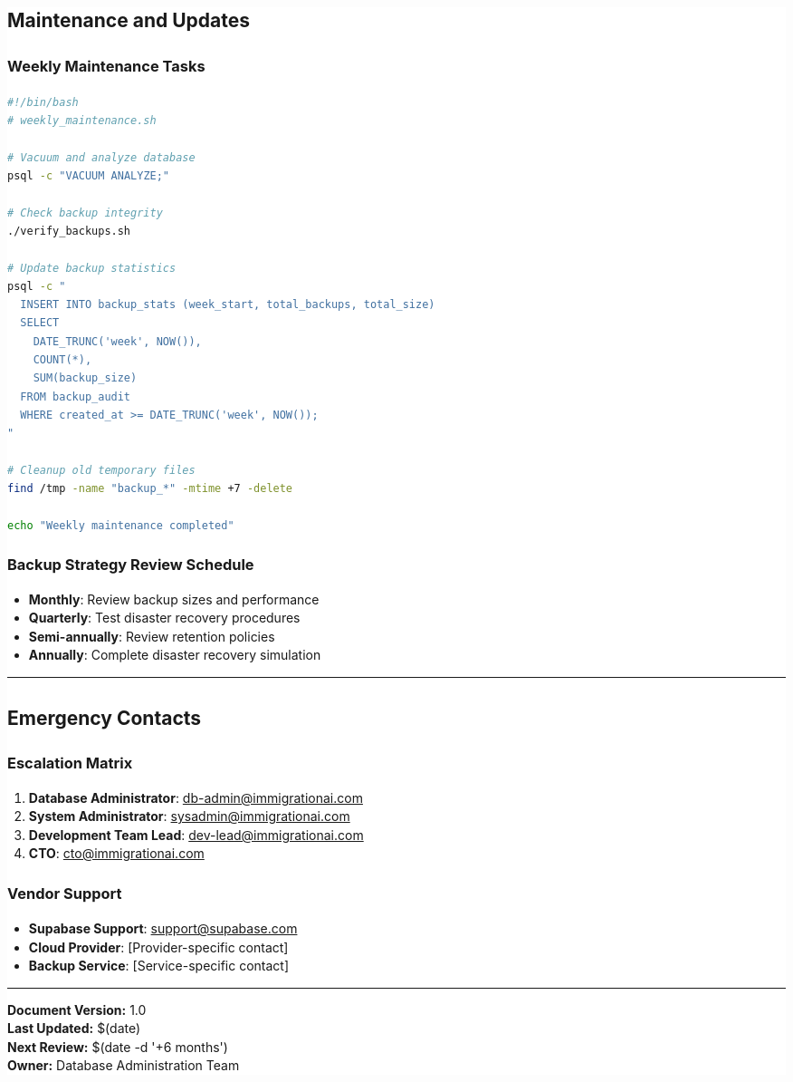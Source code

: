 
## Maintenance and Updates

### Weekly Maintenance Tasks
```bash
#!/bin/bash
# weekly_maintenance.sh

# Vacuum and analyze database
psql -c "VACUUM ANALYZE;"

# Check backup integrity
./verify_backups.sh

# Update backup statistics
psql -c "
  INSERT INTO backup_stats (week_start, total_backups, total_size)
  SELECT 
    DATE_TRUNC('week', NOW()),
    COUNT(*),
    SUM(backup_size)
  FROM backup_audit
  WHERE created_at >= DATE_TRUNC('week', NOW());
"

# Cleanup old temporary files
find /tmp -name "backup_*" -mtime +7 -delete

echo "Weekly maintenance completed"
```

### Backup Strategy Review Schedule
- **Monthly**: Review backup sizes and performance
- **Quarterly**: Test disaster recovery procedures
- **Semi-annually**: Review retention policies
- **Annually**: Complete disaster recovery simulation

---

## Emergency Contacts

### Escalation Matrix
1. **Database Administrator**: db-admin@immigrationai.com
2. **System Administrator**: sysadmin@immigrationai.com
3. **Development Team Lead**: dev-lead@immigrationai.com
4. **CTO**: cto@immigrationai.com

### Vendor Support
- **Supabase Support**: support@supabase.com
- **Cloud Provider**: [Provider-specific contact]
- **Backup Service**: [Service-specific contact]

---

**Document Version:** 1.0  
**Last Updated:** $(date)  
**Next Review:** $(date -d '+6 months')  
**Owner:** Database Administration Team
